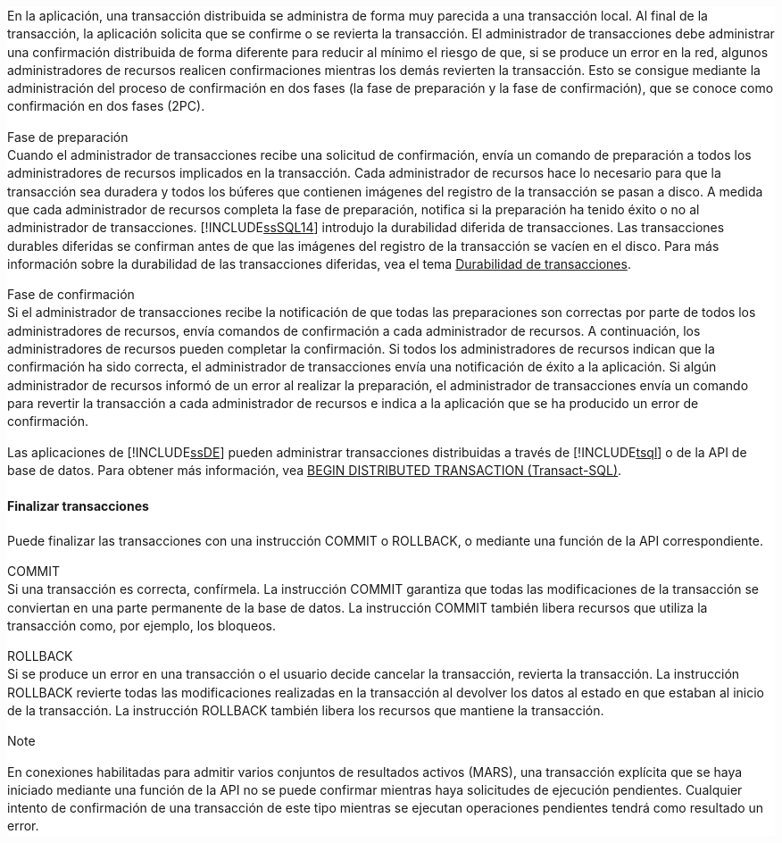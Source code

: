  En la aplicación, una transacción distribuida se administra de forma muy parecida a una transacción local. Al final de la transacción, la aplicación solicita que se confirme o se revierta la transacción. El administrador de transacciones debe administrar una confirmación distribuida de forma diferente para reducir al mínimo el riesgo de que, si se produce un error en la red, algunos administradores de recursos realicen confirmaciones mientras los demás revierten la transacción. Esto se consigue mediante la administración del proceso de confirmación en dos fases (la fase de preparación y la fase de confirmación), que se conoce como confirmación en dos fases (2PC).  
  
 Fase de preparación  
 Cuando el administrador de transacciones recibe una solicitud de confirmación, envía un comando de preparación a todos los administradores de recursos implicados en la transacción. Cada administrador de recursos hace lo necesario para que la transacción sea duradera y todos los búferes que contienen imágenes del registro de la transacción se pasan a disco. A medida que cada administrador de recursos completa la fase de preparación, notifica si la preparación ha tenido éxito o no al administrador de transacciones. [!INCLUDE[ssSQL14](../includes/sssql14-md.md)] introdujo la durabilidad diferida de transacciones. Las transacciones durables diferidas se confirman antes de que las imágenes del registro de la transacción se vacíen en el disco. Para más información sobre la durabilidad de las transacciones diferidas, vea el tema [Durabilidad de transacciones](../relational-databases/logs/control-transaction-durability.md).  
  
 Fase de confirmación  
 Si el administrador de transacciones recibe la notificación de que todas las preparaciones son correctas por parte de todos los administradores de recursos, envía comandos de confirmación a cada administrador de recursos. A continuación, los administradores de recursos pueden completar la confirmación. Si todos los administradores de recursos indican que la confirmación ha sido correcta, el administrador de transacciones envía una notificación de éxito a la aplicación. Si algún administrador de recursos informó de un error al realizar la preparación, el administrador de transacciones envía un comando para revertir la transacción a cada administrador de recursos e indica a la aplicación que se ha producido un error de confirmación.  
  
 Las aplicaciones de [!INCLUDE[ssDE](../includes/ssde-md.md)] pueden administrar transacciones distribuidas a través de [!INCLUDE[tsql](../includes/tsql-md.md)] o de la API de base de datos. Para obtener más información, vea [BEGIN DISTRIBUTED TRANSACTION &#40;Transact-SQL&#41;](/sql/t-sql/language-elements/begin-distributed-transaction-transact-sql).  
  
#### <a name="ending-transactions"></a>Finalizar transacciones  

 Puede finalizar las transacciones con una instrucción COMMIT o ROLLBACK, o mediante una función de la API correspondiente.  
  
 COMMIT  
 Si una transacción es correcta, confírmela. La instrucción COMMIT garantiza que todas las modificaciones de la transacción se conviertan en una parte permanente de la base de datos. La instrucción COMMIT también libera recursos que utiliza la transacción como, por ejemplo, los bloqueos.  
  
 ROLLBACK  
 Si se produce un error en una transacción o el usuario decide cancelar la transacción, revierta la transacción. La instrucción ROLLBACK revierte todas las modificaciones realizadas en la transacción al devolver los datos al estado en que estaban al inicio de la transacción. La instrucción ROLLBACK también libera los recursos que mantiene la transacción.  
  
> [!NOTE]  
>  En conexiones habilitadas para admitir varios conjuntos de resultados activos (MARS), una transacción explícita que se haya iniciado mediante una función de la API no se puede confirmar mientras haya solicitudes de ejecución pendientes. Cualquier intento de confirmación de una transacción de este tipo mientras se ejecutan operaciones pendientes tendrá como resultado un error.  
  
